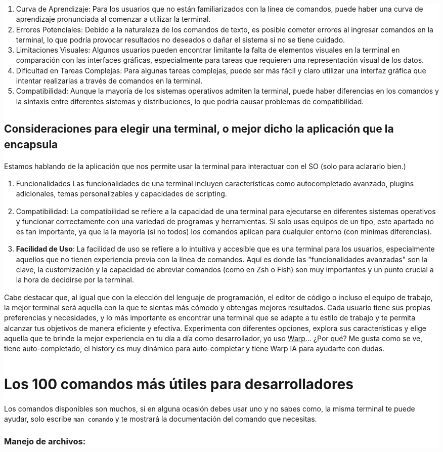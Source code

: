 1. Curva de Aprendizaje: Para los usuarios que no están familiarizados con la línea de comandos, puede haber una curva de aprendizaje pronunciada al comenzar a utilizar la terminal.
2. Errores Potenciales: Debido a la naturaleza de los comandos de texto, es posible cometer errores al ingresar comandos en la terminal, lo que podría provocar resultados no deseados o dañar el sistema si no se tiene cuidado.
3. Limitaciones Visuales: Algunos usuarios pueden encontrar limitante la falta de elementos visuales en la terminal en comparación con las interfaces gráficas, especialmente para tareas que requieren una representación visual de los datos.
4. Dificultad en Tareas Complejas: Para algunas tareas complejas, puede ser más fácil y claro utilizar una interfaz gráfica que intentar realizarlas a través de comandos en la terminal.
5. Compatibilidad: Aunque la mayoría de los sistemas operativos admiten la terminal, puede haber diferencias en los comandos y la sintaxis entre diferentes sistemas y distribuciones, lo que podría causar problemas de compatibilidad.

## Consideraciones para elegir una terminal, o mejor dicho la aplicación que la encapsula

Estamos hablando de la aplicación que nos permite usar la terminal para interactuar con el SO (solo para aclararlo bien.)

1. Funcionalidades
   Las funcionalidades de una terminal incluyen características como autocompletado avanzado, plugins adicionales, temas personalizables y capacidades de scripting.

2. Compatibilidad:
   La compatibilidad se refiere a la capacidad de una terminal para ejecutarse en diferentes sistemas operativos y funcionar correctamente con una variedad de programas y herramientas. Si solo usas equipos de un tipo, este apartado no es tan importante, ya que la la mayoría (si no todos) los comandos aplican para cualquier entorno (con mínimas diferencias).

3. **Facilidad de Uso**:
   La facilidad de uso se refiere a lo intuitiva y accesible que es una terminal para los usuarios, especialmente aquellos que no tienen experiencia previa con la línea de comandos. Aquí es donde las "funcionalidades avanzadas" son la clave, la customización y la capacidad de abreviar comandos (como en Zsh o Fish) son muy importantes y un punto crucial a la hora de decidirse por la terminal.

Cabe destacar que, al igual que con la elección del lenguaje de programación, el editor de código o incluso el equipo de trabajo, la mejor terminal será aquella con la que te sientas más cómodo y obtengas mejores resultados. Cada usuario tiene sus propias preferencias y necesidades, y lo más importante es encontrar una terminal que se adapte a tu estilo de trabajo y te permita alcanzar tus objetivos de manera eficiente y efectiva. Experimenta con diferentes opciones, explora sus características y elige aquella que te brinde la mejor experiencia en tu día a día como desarrollador, yo uso [Warp](https://www.warp.dev/)... ¿Por qué? Me gusta como se ve, tiene auto-completado, el history es muy dinámico para auto-completar y tiene Warp IA para ayudarte con dudas.

# Los 100 comandos más útiles para desarrolladores

Los comandos disponibles son muchos, si en alguna ocasión debes usar uno y no sabes como, la misma terminal te puede ayudar, solo escribe `man comando` y te mostrará la documentación del comando que necesitas.

### Manejo de archivos:
